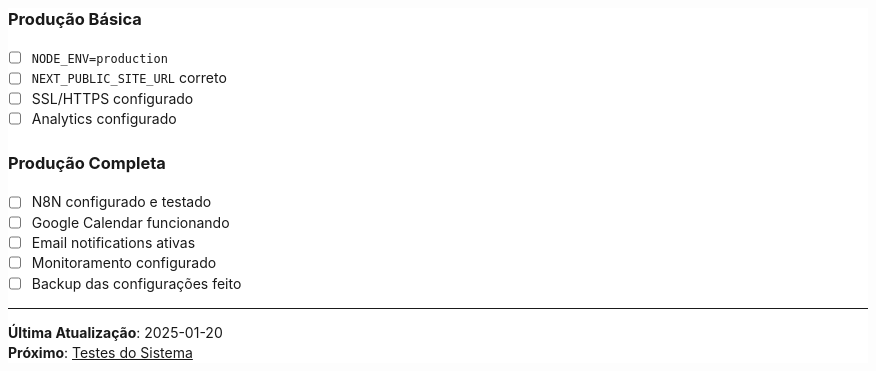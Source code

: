 ### **Produção Básica**
- [ ] `NODE_ENV=production`
- [ ] `NEXT_PUBLIC_SITE_URL` correto
- [ ] SSL/HTTPS configurado
- [ ] Analytics configurado

### **Produção Completa**
- [ ] N8N configurado e testado
- [ ] Google Calendar funcionando
- [ ] Email notifications ativas
- [ ] Monitoramento configurado
- [ ] Backup das configurações feito

---

**Última Atualização**: 2025-01-20  
**Próximo**: [Testes do Sistema](./TESTE-DO-SISTEMA.md) 
